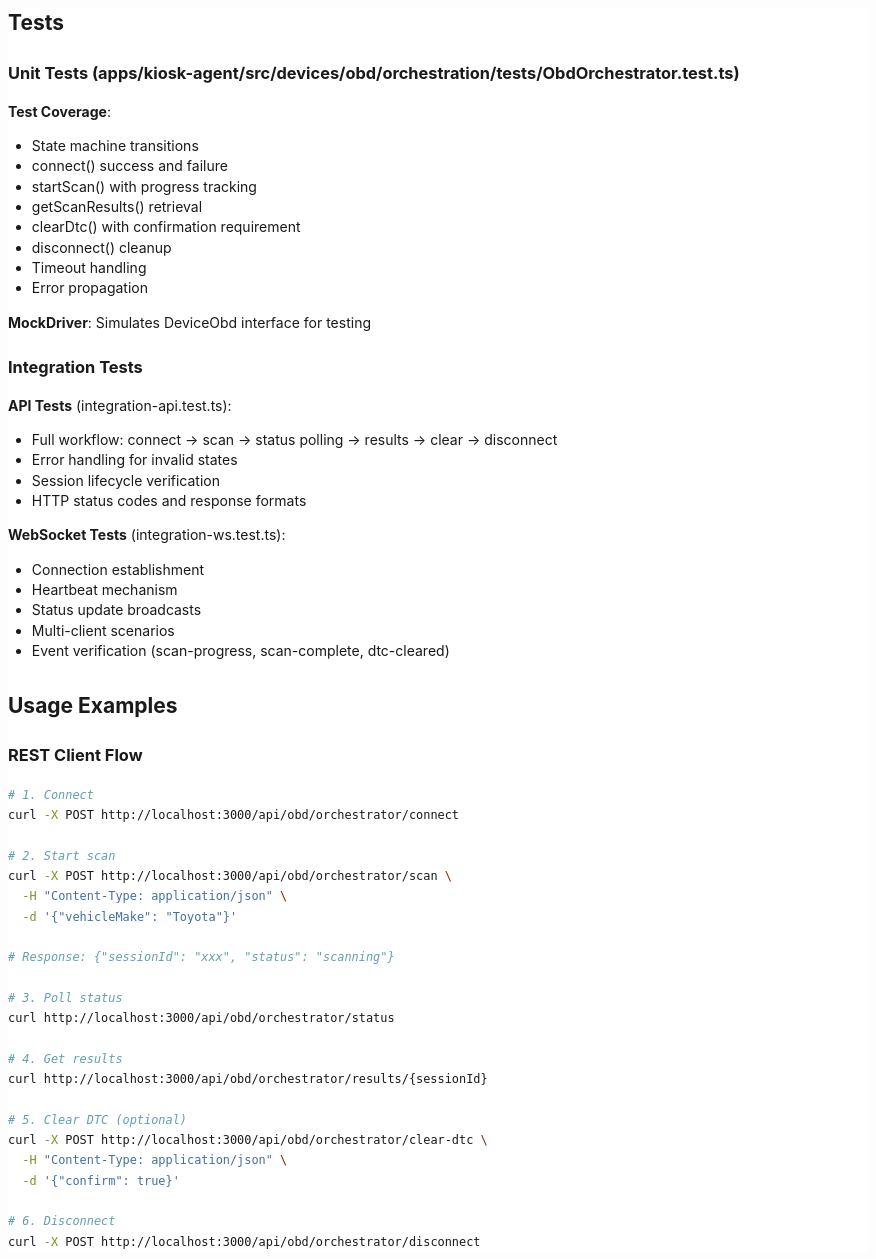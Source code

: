 ## Tests

### Unit Tests (apps/kiosk-agent/src/devices/obd/orchestration/__tests__/ObdOrchestrator.test.ts)

**Test Coverage**:
- State machine transitions
- connect() success and failure
- startScan() with progress tracking
- getScanResults() retrieval
- clearDtc() with confirmation requirement
- disconnect() cleanup
- Timeout handling
- Error propagation

**MockDriver**: Simulates DeviceObd interface for testing

### Integration Tests

**API Tests** (integration-api.test.ts):
- Full workflow: connect → scan → status polling → results → clear → disconnect
- Error handling for invalid states
- Session lifecycle verification
- HTTP status codes and response formats

**WebSocket Tests** (integration-ws.test.ts):
- Connection establishment
- Heartbeat mechanism
- Status update broadcasts
- Multi-client scenarios
- Event verification (scan-progress, scan-complete, dtc-cleared)

## Usage Examples

### REST Client Flow

```bash
# 1. Connect
curl -X POST http://localhost:3000/api/obd/orchestrator/connect

# 2. Start scan
curl -X POST http://localhost:3000/api/obd/orchestrator/scan \
  -H "Content-Type: application/json" \
  -d '{"vehicleMake": "Toyota"}'

# Response: {"sessionId": "xxx", "status": "scanning"}

# 3. Poll status
curl http://localhost:3000/api/obd/orchestrator/status

# 4. Get results
curl http://localhost:3000/api/obd/orchestrator/results/{sessionId}

# 5. Clear DTC (optional)
curl -X POST http://localhost:3000/api/obd/orchestrator/clear-dtc \
  -H "Content-Type: application/json" \
  -d '{"confirm": true}'

# 6. Disconnect
curl -X POST http://localhost:3000/api/obd/orchestrator/disconnect
```
